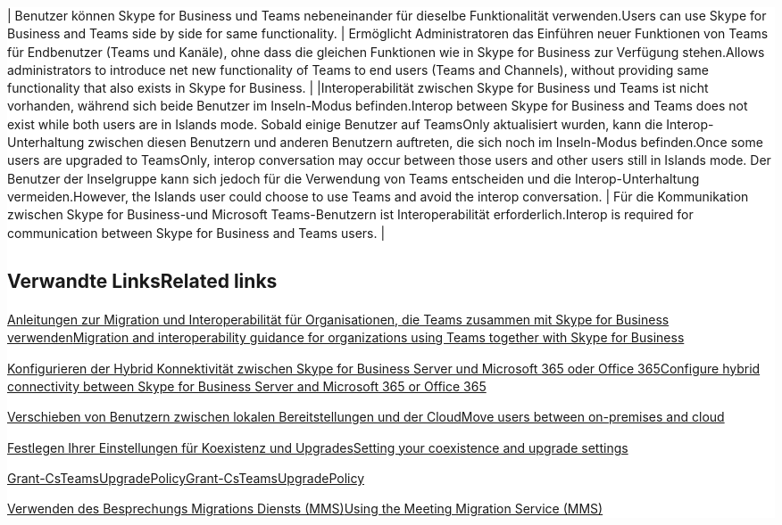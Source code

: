 | <span data-ttu-id="c4c83-256">Benutzer können Skype for Business und Teams nebeneinander für dieselbe Funktionalität verwenden.</span><span class="sxs-lookup"><span data-stu-id="c4c83-256">Users can use Skype for Business and Teams side by side for same functionality.</span></span>   | <span data-ttu-id="c4c83-257">Ermöglicht Administratoren das Einführen neuer Funktionen von Teams für Endbenutzer (Teams und Kanäle), ohne dass die gleichen Funktionen wie in Skype for Business zur Verfügung stehen.</span><span class="sxs-lookup"><span data-stu-id="c4c83-257">Allows administrators to introduce net new functionality of Teams to end users (Teams and Channels), without providing same functionality that also exists in Skype for Business.</span></span>   |
|<span data-ttu-id="c4c83-258">Interoperabilität zwischen Skype for Business und Teams ist nicht vorhanden, während sich beide Benutzer im Inseln-Modus befinden.</span><span class="sxs-lookup"><span data-stu-id="c4c83-258">Interop between Skype for Business and Teams does not exist while both users are in Islands mode.</span></span> <span data-ttu-id="c4c83-259">Sobald einige Benutzer auf TeamsOnly aktualisiert wurden, kann die Interop-Unterhaltung zwischen diesen Benutzern und anderen Benutzern auftreten, die sich noch im Inseln-Modus befinden.</span><span class="sxs-lookup"><span data-stu-id="c4c83-259">Once some users are upgraded to TeamsOnly, interop conversation may occur between those users and other users still in Islands mode.</span></span> <span data-ttu-id="c4c83-260">Der Benutzer der Inselgruppe kann sich jedoch für die Verwendung von Teams entscheiden und die Interop-Unterhaltung vermeiden.</span><span class="sxs-lookup"><span data-stu-id="c4c83-260">However, the Islands user could choose to use Teams and avoid the interop conversation.</span></span> | <span data-ttu-id="c4c83-261">Für die Kommunikation zwischen Skype for Business-und Microsoft Teams-Benutzern ist Interoperabilität erforderlich.</span><span class="sxs-lookup"><span data-stu-id="c4c83-261">Interop is required for communication between Skype for Business and Teams users.</span></span>   |


## <a name="related-links"></a><span data-ttu-id="c4c83-262">Verwandte Links</span><span class="sxs-lookup"><span data-stu-id="c4c83-262">Related links</span></span>

[<span data-ttu-id="c4c83-263">Anleitungen zur Migration und Interoperabilität für Organisationen, die Teams zusammen mit Skype for Business verwenden</span><span class="sxs-lookup"><span data-stu-id="c4c83-263">Migration and interoperability guidance for organizations using Teams together with Skype for Business</span></span>](migration-interop-guidance-for-teams-with-skype.md) 

[<span data-ttu-id="c4c83-264">Konfigurieren der Hybrid Konnektivität zwischen Skype for Business Server und Microsoft 365 oder Office 365</span><span class="sxs-lookup"><span data-stu-id="c4c83-264">Configure hybrid connectivity between Skype for Business Server and Microsoft 365 or Office 365</span></span>](https://docs.microsoft.com/SkypeForBusiness/hybrid/configure-hybrid-connectivity)

[<span data-ttu-id="c4c83-265">Verschieben von Benutzern zwischen lokalen Bereitstellungen und der Cloud</span><span class="sxs-lookup"><span data-stu-id="c4c83-265">Move users between on-premises and cloud</span></span>](https://docs.microsoft.com/SkypeForBusiness/hybrid/move-users-between-on-premises-and-cloud)

[<span data-ttu-id="c4c83-266">Festlegen Ihrer Einstellungen für Koexistenz und Upgrades</span><span class="sxs-lookup"><span data-stu-id="c4c83-266">Setting your coexistence and upgrade settings</span></span>](setting-your-coexistence-and-upgrade-settings.md)

[<span data-ttu-id="c4c83-267">Grant-CsTeamsUpgradePolicy</span><span class="sxs-lookup"><span data-stu-id="c4c83-267">Grant-CsTeamsUpgradePolicy</span></span>](https://docs.microsoft.com/powershell/module/skype/grant-csteamsupgradepolicy?view=skype-ps)

[<span data-ttu-id="c4c83-268">Verwenden des Besprechungs Migrations Diensts (MMS)</span><span class="sxs-lookup"><span data-stu-id="c4c83-268">Using the Meeting Migration Service (MMS)</span></span>](https://docs.microsoft.com/skypeforbusiness/audio-conferencing-in-office-365/setting-up-the-meeting-migration-service-mms)

